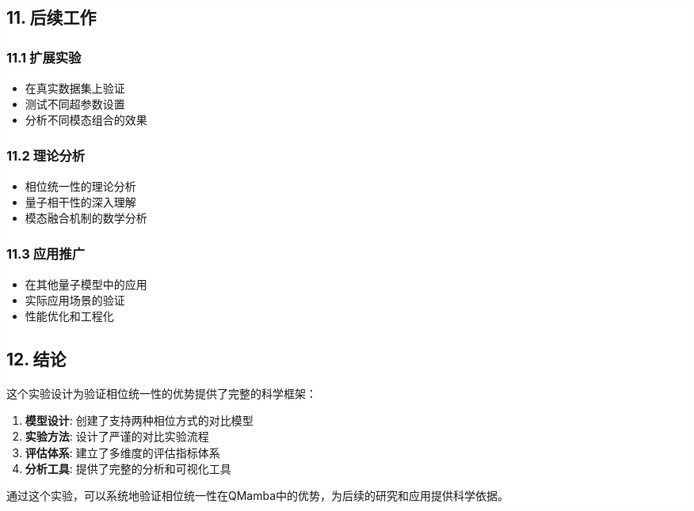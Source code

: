 ## 11. 后续工作

### 11.1 扩展实验
- 在真实数据集上验证
- 测试不同超参数设置
- 分析不同模态组合的效果

### 11.2 理论分析
- 相位统一性的理论分析
- 量子相干性的深入理解
- 模态融合机制的数学分析

### 11.3 应用推广
- 在其他量子模型中的应用
- 实际应用场景的验证
- 性能优化和工程化

## 12. 结论

这个实验设计为验证相位统一性的优势提供了完整的科学框架：

1. **模型设计**: 创建了支持两种相位方式的对比模型
2. **实验方法**: 设计了严谨的对比实验流程
3. **评估体系**: 建立了多维度的评估指标体系
4. **分析工具**: 提供了完整的分析和可视化工具

通过这个实验，可以系统地验证相位统一性在QMamba中的优势，为后续的研究和应用提供科学依据。 